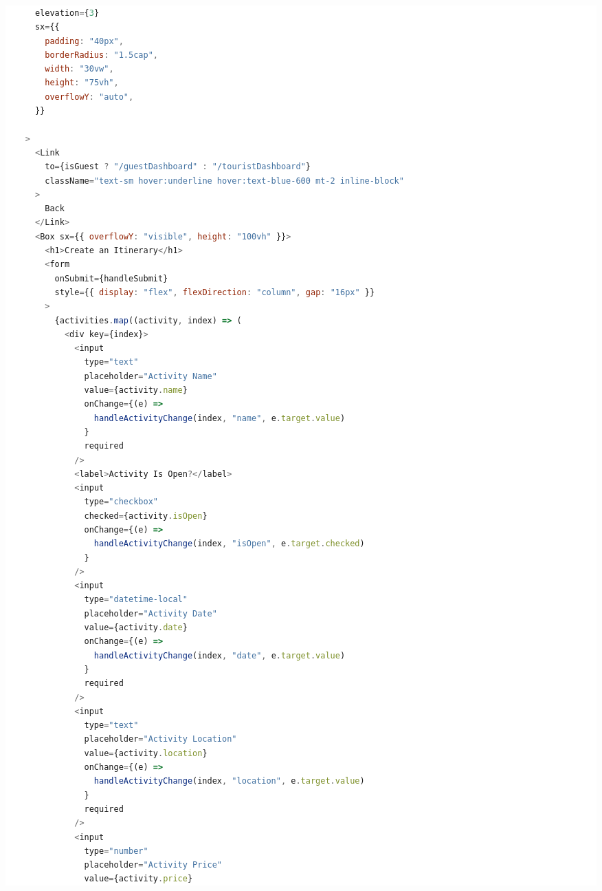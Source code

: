 ```javascript
      elevation={3}
      sx={{
        padding: "40px",
        borderRadius: "1.5cap",
        width: "30vw",
        height: "75vh",
        overflowY: "auto",
      }}

    >
      <Link
        to={isGuest ? "/guestDashboard" : "/touristDashboard"}
        className="text-sm hover:underline hover:text-blue-600 mt-2 inline-block"
      >
        Back
      </Link>
      <Box sx={{ overflowY: "visible", height: "100vh" }}>
        <h1>Create an Itinerary</h1>
        <form
          onSubmit={handleSubmit}
          style={{ display: "flex", flexDirection: "column", gap: "16px" }}
        >
          {activities.map((activity, index) => (
            <div key={index}>
              <input
                type="text"
                placeholder="Activity Name"
                value={activity.name}
                onChange={(e) =>
                  handleActivityChange(index, "name", e.target.value)
                }
                required
              />
              <label>Activity Is Open?</label>
              <input
                type="checkbox"
                checked={activity.isOpen}
                onChange={(e) =>
                  handleActivityChange(index, "isOpen", e.target.checked)
                }
              />
              <input
                type="datetime-local"
                placeholder="Activity Date"
                value={activity.date}
                onChange={(e) =>
                  handleActivityChange(index, "date", e.target.value)
                }
                required
              />
              <input
                type="text"
                placeholder="Activity Location"
                value={activity.location}
                onChange={(e) =>
                  handleActivityChange(index, "location", e.target.value)
                }
                required
              />
              <input
                type="number"
                placeholder="Activity Price"
                value={activity.price}
```